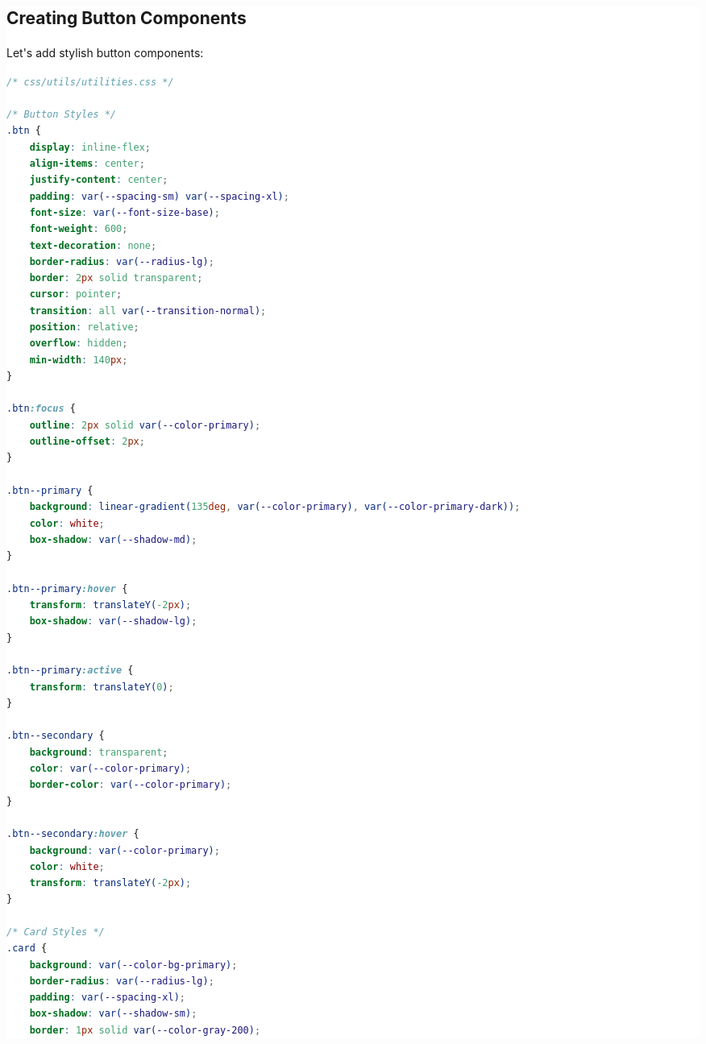## Creating Button Components

Let's add stylish button components:

```css
/* css/utils/utilities.css */

/* Button Styles */
.btn {
    display: inline-flex;
    align-items: center;
    justify-content: center;
    padding: var(--spacing-sm) var(--spacing-xl);
    font-size: var(--font-size-base);
    font-weight: 600;
    text-decoration: none;
    border-radius: var(--radius-lg);
    border: 2px solid transparent;
    cursor: pointer;
    transition: all var(--transition-normal);
    position: relative;
    overflow: hidden;
    min-width: 140px;
}

.btn:focus {
    outline: 2px solid var(--color-primary);
    outline-offset: 2px;
}

.btn--primary {
    background: linear-gradient(135deg, var(--color-primary), var(--color-primary-dark));
    color: white;
    box-shadow: var(--shadow-md);
}

.btn--primary:hover {
    transform: translateY(-2px);
    box-shadow: var(--shadow-lg);
}

.btn--primary:active {
    transform: translateY(0);
}

.btn--secondary {
    background: transparent;
    color: var(--color-primary);
    border-color: var(--color-primary);
}

.btn--secondary:hover {
    background: var(--color-primary);
    color: white;
    transform: translateY(-2px);
}

/* Card Styles */
.card {
    background: var(--color-bg-primary);
    border-radius: var(--radius-lg);
    padding: var(--spacing-xl);
    box-shadow: var(--shadow-sm);
    border: 1px solid var(--color-gray-200);
```